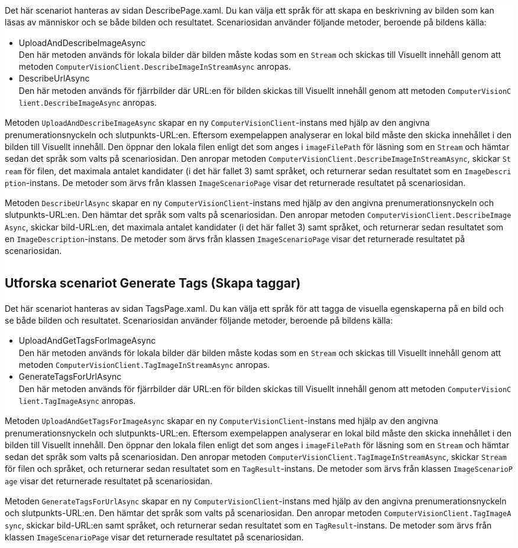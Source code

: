 Det här scenariot hanteras av sidan DescribePage.xaml. Du kan välja ett språk för att skapa en beskrivning av bilden som kan läsas av människor och se både bilden och resultatet. Scenariosidan använder följande metoder, beroende på bildens källa:

* UploadAndDescribeImageAsync  
  Den här metoden används för lokala bilder där bilden måste kodas som en `Stream` och skickas till Visuellt innehåll genom att metoden `ComputerVisionClient.DescribeImageInStreamAsync` anropas.
* DescribeUrlAsync  
  Den här metoden används för fjärrbilder där URL:en för bilden skickas till Visuellt innehåll genom att metoden `ComputerVisionClient.DescribeImageAsync` anropas.

Metoden `UploadAndDescribeImageAsync` skapar en ny `ComputerVisionClient`-instans med hjälp av den angivna prenumerationsnyckeln och slutpunkts-URL:en. Eftersom exempelappen analyserar en lokal bild måste den skicka innehållet i den bilden till Visuellt innehåll. Den öppnar den lokala filen enligt det som anges i `imageFilePath` för läsning som en `Stream` och hämtar sedan det språk som valts på scenariosidan. Den anropar metoden `ComputerVisionClient.DescribeImageInStreamAsync`, skickar `Stream` för filen, det maximala antalet kandidater (i det här fallet 3) samt språket, och returnerar sedan resultatet som en `ImageDescription`-instans. De metoder som ärvs från klassen `ImageScenarioPage` visar det returnerade resultatet på scenariosidan.

Metoden `DescribeUrlAsync` skapar en ny `ComputerVisionClient`-instans med hjälp av den angivna prenumerationsnyckeln och slutpunkts-URL:en. Den hämtar det språk som valts på scenariosidan. Den anropar metoden `ComputerVisionClient.DescribeImageAsync`, skickar bild-URL:en, det maximala antalet kandidater (i det här fallet 3) samt språket, och returnerar sedan resultatet som en `ImageDescription`-instans. De metoder som ärvs från klassen `ImageScenarioPage` visar det returnerade resultatet på scenariosidan.

## <a name="explore-the-generate-tags-scenario"></a>Utforska scenariot Generate Tags (Skapa taggar)

Det här scenariot hanteras av sidan TagsPage.xaml. Du kan välja ett språk för att tagga de visuella egenskaperna på en bild och se både bilden och resultatet. Scenariosidan använder följande metoder, beroende på bildens källa:

* UploadAndGetTagsForImageAsync  
  Den här metoden används för lokala bilder där bilden måste kodas som en `Stream` och skickas till Visuellt innehåll genom att metoden `ComputerVisionClient.TagImageInStreamAsync` anropas.
* GenerateTagsForUrlAsync  
  Den här metoden används för fjärrbilder där URL:en för bilden skickas till Visuellt innehåll genom att metoden `ComputerVisionClient.TagImageAsync` anropas.

Metoden `UploadAndGetTagsForImageAsync` skapar en ny `ComputerVisionClient`-instans med hjälp av den angivna prenumerationsnyckeln och slutpunkts-URL:en. Eftersom exempelappen analyserar en lokal bild måste den skicka innehållet i den bilden till Visuellt innehåll. Den öppnar den lokala filen enligt det som anges i `imageFilePath` för läsning som en `Stream` och hämtar sedan det språk som valts på scenariosidan. Den anropar metoden `ComputerVisionClient.TagImageInStreamAsync`, skickar `Stream` för filen och språket, och returnerar sedan resultatet som en `TagResult`-instans. De metoder som ärvs från klassen `ImageScenarioPage` visar det returnerade resultatet på scenariosidan.

Metoden `GenerateTagsForUrlAsync` skapar en ny `ComputerVisionClient`-instans med hjälp av den angivna prenumerationsnyckeln och slutpunkts-URL:en. Den hämtar det språk som valts på scenariosidan. Den anropar metoden `ComputerVisionClient.TagImageAsync`, skickar bild-URL:en samt språket, och returnerar sedan resultatet som en `TagResult`-instans. De metoder som ärvs från klassen `ImageScenarioPage` visar det returnerade resultatet på scenariosidan.

